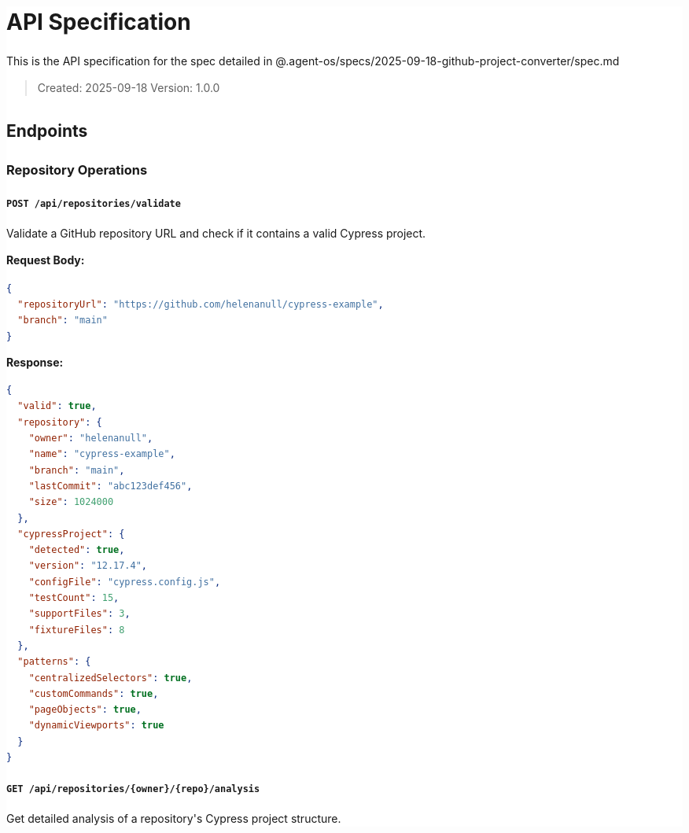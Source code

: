 # API Specification

This is the API specification for the spec detailed in @.agent-os/specs/2025-09-18-github-project-converter/spec.md

> Created: 2025-09-18
> Version: 1.0.0

## Endpoints

### Repository Operations

#### `POST /api/repositories/validate`
Validate a GitHub repository URL and check if it contains a valid Cypress project.

**Request Body:**
```json
{
  "repositoryUrl": "https://github.com/helenanull/cypress-example",
  "branch": "main"
}
```

**Response:**
```json
{
  "valid": true,
  "repository": {
    "owner": "helenanull",
    "name": "cypress-example",
    "branch": "main",
    "lastCommit": "abc123def456",
    "size": 1024000
  },
  "cypressProject": {
    "detected": true,
    "version": "12.17.4",
    "configFile": "cypress.config.js",
    "testCount": 15,
    "supportFiles": 3,
    "fixtureFiles": 8
  },
  "patterns": {
    "centralizedSelectors": true,
    "customCommands": true,
    "pageObjects": true,
    "dynamicViewports": true
  }
}
```

#### `GET /api/repositories/{owner}/{repo}/analysis`
Get detailed analysis of a repository's Cypress project structure.
